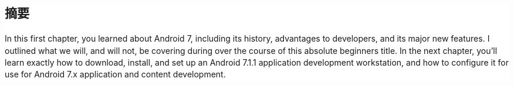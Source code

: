 ## 摘要

In this first chapter, you learned about Android 7, including its history, advantages to developers, and its major new features. I outlined what we will, and will not, be covering during over the course of this absolute beginners title. In the next chapter, you’ll learn exactly how to download, install, and set up an Android 7.1.1 application development workstation, and how to configure it for use for Android 7.x application and content development.